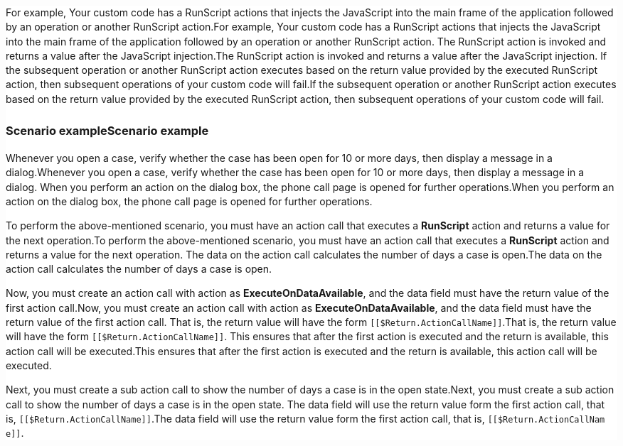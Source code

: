 <span data-ttu-id="c7573-176">For example, Your custom code has a RunScript actions that injects the JavaScript into the main frame of the application followed by an operation or another RunScript action.</span><span class="sxs-lookup"><span data-stu-id="c7573-176">For example, Your custom code has a RunScript actions that injects the JavaScript into the main frame of the application followed by an operation or another RunScript action.</span></span> <span data-ttu-id="c7573-177">The RunScript action is invoked and returns a value after the JavaScript injection.</span><span class="sxs-lookup"><span data-stu-id="c7573-177">The RunScript action is invoked and returns a value after the JavaScript injection.</span></span> <span data-ttu-id="c7573-178">If the subsequent operation or another RunScript action executes based on the return value provided by the executed RunScript action, then subsequent operations of your custom code will fail.</span><span class="sxs-lookup"><span data-stu-id="c7573-178">If the subsequent operation or another RunScript action executes based on the return value provided by the executed RunScript action, then subsequent operations of your custom code will fail.</span></span>

### <a name="scenario-example"></a><span data-ttu-id="c7573-179">Scenario example</span><span class="sxs-lookup"><span data-stu-id="c7573-179">Scenario example</span></span> 

<span data-ttu-id="c7573-180">Whenever you open a case, verify whether the case has been open for 10 or more days, then display a message in a dialog.</span><span class="sxs-lookup"><span data-stu-id="c7573-180">Whenever you open a case, verify whether the case has been open for 10 or more days, then display a message in a dialog.</span></span> <span data-ttu-id="c7573-181">When you perform an action on the dialog box, the phone call page is opened for further operations.</span><span class="sxs-lookup"><span data-stu-id="c7573-181">When you perform an action on the dialog box, the phone call page is opened for further operations.</span></span>

<span data-ttu-id="c7573-182">To perform the above-mentioned scenario, you must have an action call that executes a **RunScript** action and returns a value for the next operation.</span><span class="sxs-lookup"><span data-stu-id="c7573-182">To perform the above-mentioned scenario, you must have an action call that executes a **RunScript** action and returns a value for the next operation.</span></span> <span data-ttu-id="c7573-183">The data on the action call calculates the number of days a case is open.</span><span class="sxs-lookup"><span data-stu-id="c7573-183">The data on the action call calculates the number of days a case is open.</span></span> 

<span data-ttu-id="c7573-184">Now, you must create an action call with action as **ExecuteOnDataAvailable**, and the data field must have the return value of the first action call.</span><span class="sxs-lookup"><span data-stu-id="c7573-184">Now, you must create an action call with action as **ExecuteOnDataAvailable**, and the data field must have the return value of the first action call.</span></span> <span data-ttu-id="c7573-185">That is, the return value will have the form `[[$Return.ActionCallName]]`.</span><span class="sxs-lookup"><span data-stu-id="c7573-185">That is, the return value will have the form `[[$Return.ActionCallName]]`.</span></span> <span data-ttu-id="c7573-186">This ensures that after the first action is executed and the return is available, this action call will be executed.</span><span class="sxs-lookup"><span data-stu-id="c7573-186">This ensures that after the first action is executed and the return is available, this action call will be executed.</span></span>

<span data-ttu-id="c7573-187">Next, you must create a sub action call to show the number of days a case is in the open state.</span><span class="sxs-lookup"><span data-stu-id="c7573-187">Next, you must create a sub action call to show the number of days a case is in the open state.</span></span> <span data-ttu-id="c7573-188">The data field will use the return value form the first action call, that is, `[[$Return.ActionCallName]]`.</span><span class="sxs-lookup"><span data-stu-id="c7573-188">The data field will use the return value form the first action call, that is, `[[$Return.ActionCallName]]`.</span></span>
